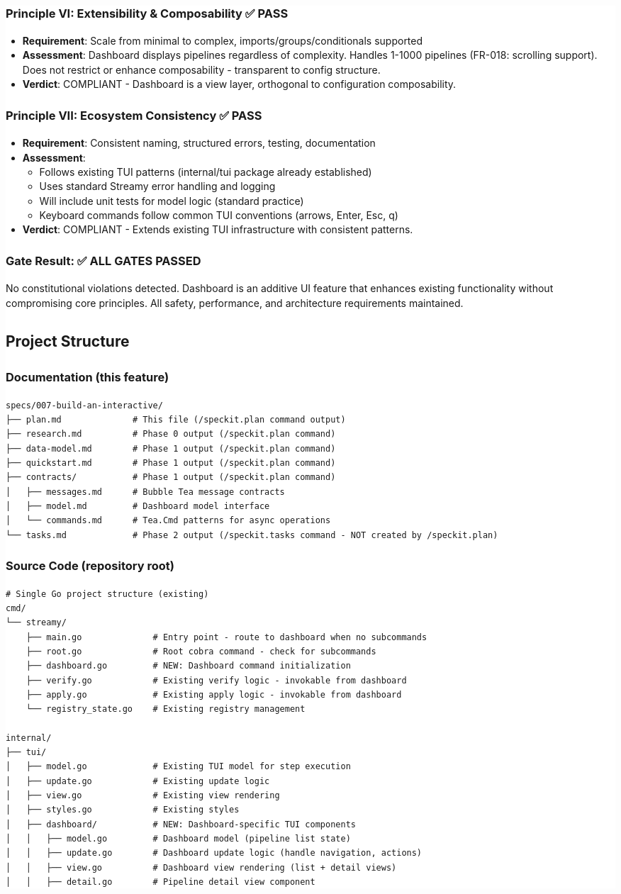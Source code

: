 ### Principle VI: Extensibility & Composability ✅ PASS
- **Requirement**: Scale from minimal to complex, imports/groups/conditionals supported
- **Assessment**: Dashboard displays pipelines regardless of complexity. Handles 1-1000 pipelines (FR-018: scrolling support). Does not restrict or enhance composability - transparent to config structure.
- **Verdict**: COMPLIANT - Dashboard is a view layer, orthogonal to configuration composability.

### Principle VII: Ecosystem Consistency ✅ PASS
- **Requirement**: Consistent naming, structured errors, testing, documentation
- **Assessment**:
  - Follows existing TUI patterns (internal/tui package already established)
  - Uses standard Streamy error handling and logging
  - Will include unit tests for model logic (standard practice)
  - Keyboard commands follow common TUI conventions (arrows, Enter, Esc, q)
- **Verdict**: COMPLIANT - Extends existing TUI infrastructure with consistent patterns.

### Gate Result: ✅ ALL GATES PASSED

No constitutional violations detected. Dashboard is an additive UI feature that enhances existing functionality without compromising core principles. All safety, performance, and architecture requirements maintained.

## Project Structure

### Documentation (this feature)

```
specs/007-build-an-interactive/
├── plan.md              # This file (/speckit.plan command output)
├── research.md          # Phase 0 output (/speckit.plan command)
├── data-model.md        # Phase 1 output (/speckit.plan command)
├── quickstart.md        # Phase 1 output (/speckit.plan command)
├── contracts/           # Phase 1 output (/speckit.plan command)
│   ├── messages.md      # Bubble Tea message contracts
│   ├── model.md         # Dashboard model interface
│   └── commands.md      # Tea.Cmd patterns for async operations
└── tasks.md             # Phase 2 output (/speckit.tasks command - NOT created by /speckit.plan)
```

### Source Code (repository root)

```
# Single Go project structure (existing)
cmd/
└── streamy/
    ├── main.go              # Entry point - route to dashboard when no subcommands
    ├── root.go              # Root cobra command - check for subcommands
    ├── dashboard.go         # NEW: Dashboard command initialization
    ├── verify.go            # Existing verify logic - invokable from dashboard
    ├── apply.go             # Existing apply logic - invokable from dashboard
    └── registry_state.go    # Existing registry management

internal/
├── tui/
│   ├── model.go             # Existing TUI model for step execution
│   ├── update.go            # Existing update logic
│   ├── view.go              # Existing view rendering
│   ├── styles.go            # Existing styles
│   ├── dashboard/           # NEW: Dashboard-specific TUI components
│   │   ├── model.go         # Dashboard model (pipeline list state)
│   │   ├── update.go        # Dashboard update logic (handle navigation, actions)
│   │   ├── view.go          # Dashboard view rendering (list + detail views)
│   │   ├── detail.go        # Pipeline detail view component
```